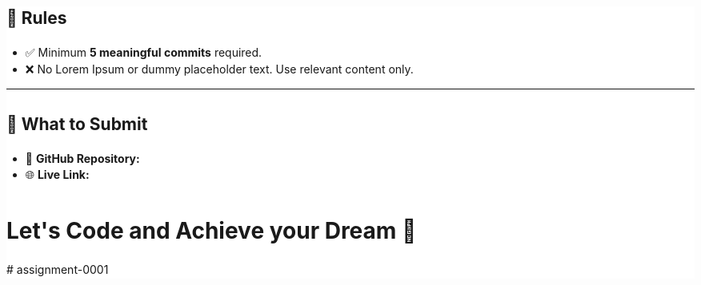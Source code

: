 ## 📌 Rules

- ✅ Minimum **5 meaningful commits** required.
- ❌ No Lorem Ipsum or dummy placeholder text. Use relevant content only.

---

## 🔗 What to Submit

- 📂 **GitHub Repository:**
- 🌐 **Live Link:**

# Let's Code and Achieve your Dream 🎯
#   a s s i g n m e n t - 0 0 0 1 
 
 